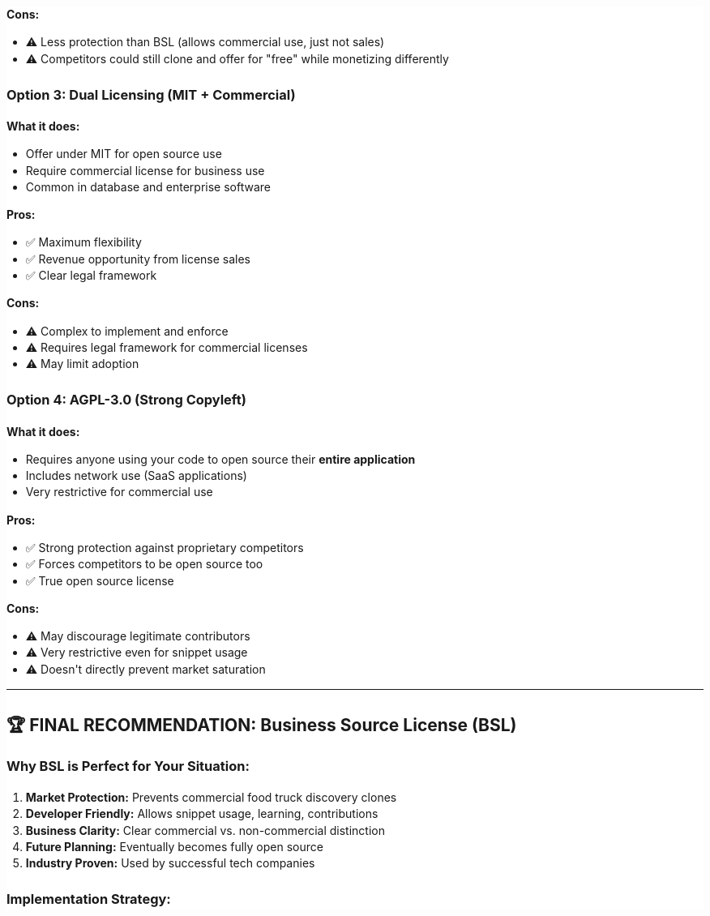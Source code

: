 **Cons:**
- ⚠️ Less protection than BSL (allows commercial use, just not sales)
- ⚠️ Competitors could still clone and offer for "free" while monetizing differently

### **Option 3: Dual Licensing (MIT + Commercial)**

**What it does:**
- Offer under MIT for open source use
- Require commercial license for business use
- Common in database and enterprise software

**Pros:**
- ✅ Maximum flexibility
- ✅ Revenue opportunity from license sales
- ✅ Clear legal framework

**Cons:**
- ⚠️ Complex to implement and enforce
- ⚠️ Requires legal framework for commercial licenses
- ⚠️ May limit adoption

### **Option 4: AGPL-3.0 (Strong Copyleft)**

**What it does:**
- Requires anyone using your code to open source their **entire application**
- Includes network use (SaaS applications)
- Very restrictive for commercial use

**Pros:**
- ✅ Strong protection against proprietary competitors
- ✅ Forces competitors to be open source too
- ✅ True open source license

**Cons:**
- ⚠️ May discourage legitimate contributors
- ⚠️ Very restrictive even for snippet usage
- ⚠️ Doesn't directly prevent market saturation

---

## 🏆 **FINAL RECOMMENDATION: Business Source License (BSL)**

### **Why BSL is Perfect for Your Situation:**

1. **Market Protection:** Prevents commercial food truck discovery clones
2. **Developer Friendly:** Allows snippet usage, learning, contributions
3. **Business Clarity:** Clear commercial vs. non-commercial distinction
4. **Future Planning:** Eventually becomes fully open source
5. **Industry Proven:** Used by successful tech companies

### **Implementation Strategy:**

